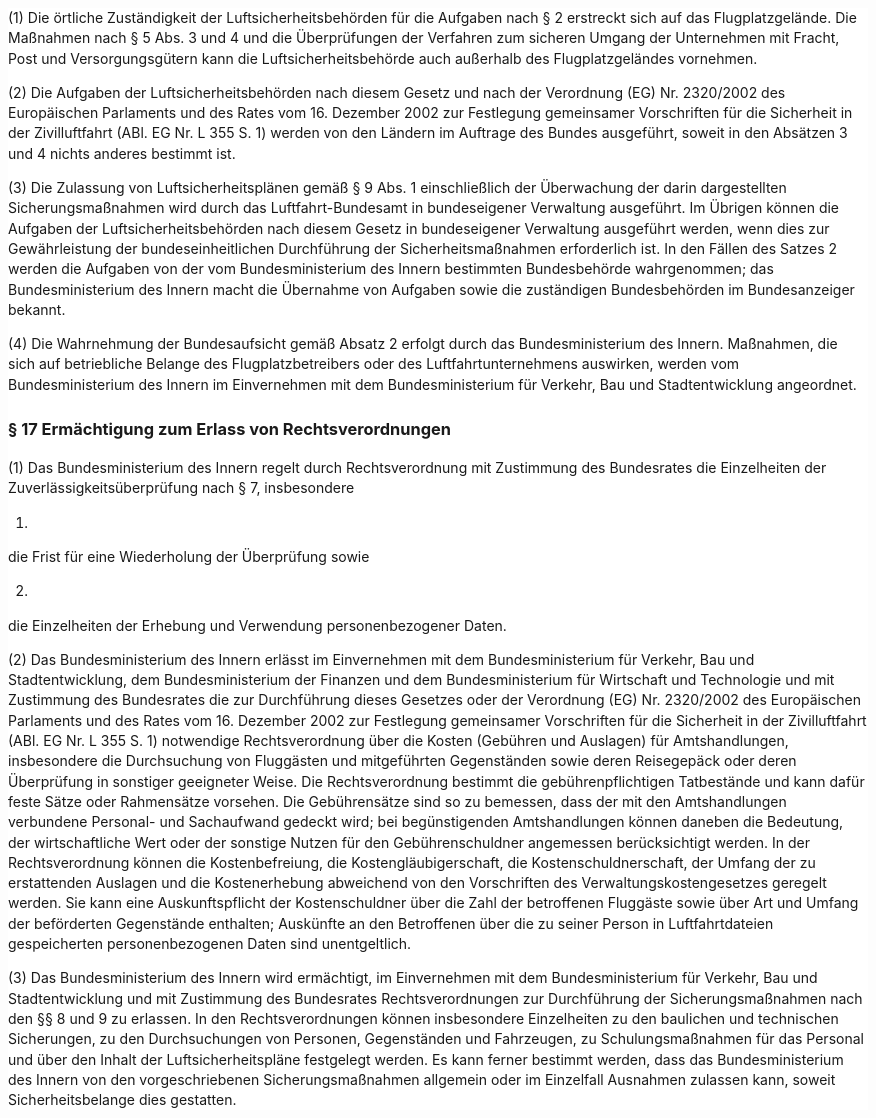 (1) Die örtliche Zuständigkeit der Luftsicherheitsbehörden für die Aufgaben nach § 2 erstreckt sich auf das Flugplatzgelände. Die Maßnahmen nach § 5 Abs. 3 und 4 und die Überprüfungen der Verfahren zum sicheren Umgang der Unternehmen mit Fracht, Post und Versorgungsgütern kann die Luftsicherheitsbehörde auch außerhalb des Flugplatzgeländes vornehmen.

(2) Die Aufgaben der Luftsicherheitsbehörden nach diesem Gesetz und nach der Verordnung (EG) Nr. 2320/2002 des Europäischen Parlaments und des Rates vom 16. Dezember 2002 zur Festlegung gemeinsamer Vorschriften für die Sicherheit in der Zivilluftfahrt (ABl. EG Nr. L 355 S. 1) werden von den Ländern im Auftrage des Bundes ausgeführt, soweit in den Absätzen 3 und 4 nichts anderes bestimmt ist.

(3) Die Zulassung von Luftsicherheitsplänen gemäß § 9 Abs. 1 einschließlich der Überwachung der darin dargestellten Sicherungsmaßnahmen wird durch das Luftfahrt-Bundesamt in bundeseigener Verwaltung ausgeführt. Im Übrigen können die Aufgaben der Luftsicherheitsbehörden nach diesem Gesetz in bundeseigener Verwaltung ausgeführt werden, wenn dies zur Gewährleistung der bundeseinheitlichen Durchführung der Sicherheitsmaßnahmen erforderlich ist. In den Fällen des Satzes 2 werden die Aufgaben von der vom Bundesministerium des Innern bestimmten Bundesbehörde wahrgenommen; das Bundesministerium des Innern macht die Übernahme von Aufgaben sowie die zuständigen Bundesbehörden im Bundesanzeiger bekannt.

(4) Die Wahrnehmung der Bundesaufsicht gemäß Absatz 2 erfolgt durch das Bundesministerium des Innern. Maßnahmen, die sich auf betriebliche Belange des Flugplatzbetreibers oder des Luftfahrtunternehmens auswirken, werden vom Bundesministerium des Innern im Einvernehmen mit dem Bundesministerium für Verkehr, Bau und Stadtentwicklung angeordnet.

### § 17 Ermächtigung zum Erlass von Rechtsverordnungen

(1) Das Bundesministerium des Innern regelt durch Rechtsverordnung mit Zustimmung des Bundesrates die Einzelheiten der Zuverlässigkeitsüberprüfung nach § 7, insbesondere

1.  
die Frist für eine Wiederholung der Überprüfung sowie

2.  
die Einzelheiten der Erhebung und Verwendung personenbezogener Daten.

(2) Das Bundesministerium des Innern erlässt im Einvernehmen mit dem Bundesministerium für Verkehr, Bau und Stadtentwicklung, dem Bundesministerium der Finanzen und dem Bundesministerium für Wirtschaft und Technologie und mit Zustimmung des Bundesrates die zur Durchführung dieses Gesetzes oder der Verordnung (EG) Nr. 2320/2002 des Europäischen Parlaments und des Rates vom 16. Dezember 2002 zur Festlegung gemeinsamer Vorschriften für die Sicherheit in der Zivilluftfahrt (ABl. EG Nr. L 355 S. 1) notwendige Rechtsverordnung über die Kosten (Gebühren und Auslagen) für Amtshandlungen, insbesondere die Durchsuchung von Fluggästen und mitgeführten Gegenständen sowie deren Reisegepäck oder deren Überprüfung in sonstiger geeigneter Weise. Die Rechtsverordnung bestimmt die gebührenpflichtigen Tatbestände und kann dafür feste Sätze oder Rahmensätze vorsehen. Die Gebührensätze sind so zu bemessen, dass der mit den Amtshandlungen verbundene Personal- und Sachaufwand gedeckt wird; bei begünstigenden Amtshandlungen können daneben die Bedeutung, der wirtschaftliche Wert oder der sonstige Nutzen für den Gebührenschuldner angemessen berücksichtigt werden. In der Rechtsverordnung können die Kostenbefreiung, die Kostengläubigerschaft, die Kostenschuldnerschaft, der Umfang der zu erstattenden Auslagen und die Kostenerhebung abweichend von den Vorschriften des Verwaltungskostengesetzes geregelt werden. Sie kann eine Auskunftspflicht der Kostenschuldner über die Zahl der betroffenen Fluggäste sowie über Art und Umfang der beförderten Gegenstände enthalten; Auskünfte an den Betroffenen über die zu seiner Person in Luftfahrtdateien gespeicherten personenbezogenen Daten sind unentgeltlich.

(3) Das Bundesministerium des Innern wird ermächtigt, im Einvernehmen mit dem Bundesministerium für Verkehr, Bau und Stadtentwicklung und mit Zustimmung des Bundesrates Rechtsverordnungen zur Durchführung der Sicherungsmaßnahmen nach den §§ 8 und 9 zu erlassen. In den Rechtsverordnungen können insbesondere Einzelheiten zu den baulichen und technischen Sicherungen, zu den Durchsuchungen von Personen, Gegenständen und Fahrzeugen, zu Schulungsmaßnahmen für das Personal und über den Inhalt der Luftsicherheitspläne festgelegt werden. Es kann ferner bestimmt werden, dass das Bundesministerium des Innern von den vorgeschriebenen Sicherungsmaßnahmen allgemein oder im Einzelfall Ausnahmen zulassen kann, soweit Sicherheitsbelange dies gestatten.
